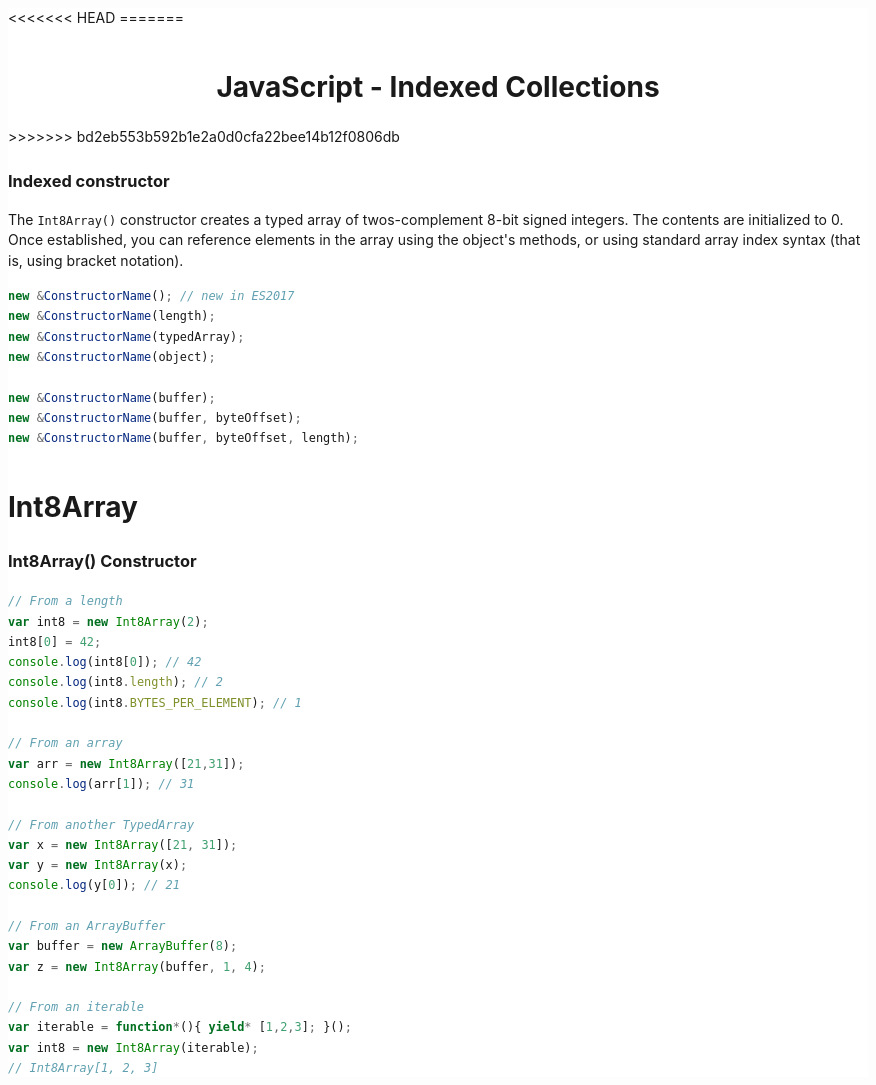 <link rel="stylesheet" href="https://cdn.jsdelivr.net/npm/bootstrap-icons@1.5.0/font/bootstrap-icons.css">
<<<<<<< HEAD
<link rel="stylesheet" href="../../lib/doc_style.css">
=======
<link rel="stylesheet" href="../source.css">

<h1 style="text-align:center;">JavaScript - Indexed Collections</h1>
>>>>>>> bd2eb553b592b1e2a0d0cfa22bee14b12f0806db

### Indexed constructor
The `Int8Array()` constructor creates a typed array of twos-complement 8-bit signed integers. The contents are initialized to 0. Once established, you can reference elements in the array using the object's methods, or using standard array index syntax (that is, using bracket notation).
```js
new &ConstructorName(); // new in ES2017
new &ConstructorName(length);
new &ConstructorName(typedArray);
new &ConstructorName(object);

new &ConstructorName(buffer);
new &ConstructorName(buffer, byteOffset);
new &ConstructorName(buffer, byteOffset, length);
```

# Int8Array
### Int8Array() Constructor
```js
// From a length
var int8 = new Int8Array(2);
int8[0] = 42;
console.log(int8[0]); // 42
console.log(int8.length); // 2
console.log(int8.BYTES_PER_ELEMENT); // 1

// From an array
var arr = new Int8Array([21,31]);
console.log(arr[1]); // 31

// From another TypedArray
var x = new Int8Array([21, 31]);
var y = new Int8Array(x);
console.log(y[0]); // 21

// From an ArrayBuffer
var buffer = new ArrayBuffer(8);
var z = new Int8Array(buffer, 1, 4);

// From an iterable
var iterable = function*(){ yield* [1,2,3]; }();
var int8 = new Int8Array(iterable);
// Int8Array[1, 2, 3]
```
